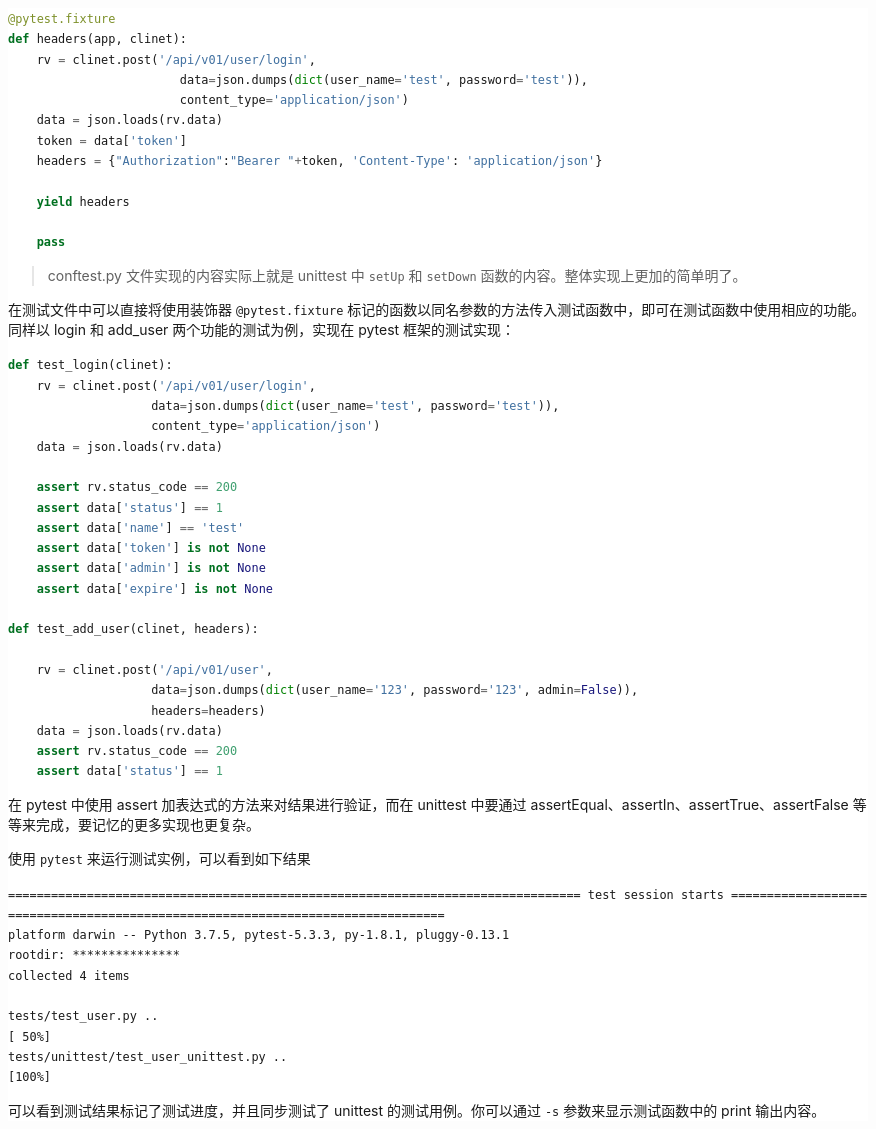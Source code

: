 ```python
@pytest.fixture
def headers(app, clinet):
    rv = clinet.post('/api/v01/user/login',
                        data=json.dumps(dict(user_name='test', password='test')),
                        content_type='application/json')
    data = json.loads(rv.data)
    token = data['token']
    headers = {"Authorization":"Bearer "+token, 'Content-Type': 'application/json'}

    yield headers

    pass
```

> conftest.py 文件实现的内容实际上就是 unittest 中 ```setUp``` 和 ```setDown``` 函数的内容。整体实现上更加的简单明了。

在测试文件中可以直接将使用装饰器 ```@pytest.fixture``` 标记的函数以同名参数的方法传入测试函数中，即可在测试函数中使用相应的功能。同样以 login 和 add_user 两个功能的测试为例，实现在 pytest 框架的测试实现：
```python
def test_login(clinet):
    rv = clinet.post('/api/v01/user/login',
                    data=json.dumps(dict(user_name='test', password='test')),
                    content_type='application/json')
    data = json.loads(rv.data)

    assert rv.status_code == 200
    assert data['status'] == 1
    assert data['name'] == 'test'
    assert data['token'] is not None
    assert data['admin'] is not None
    assert data['expire'] is not None

def test_add_user(clinet, headers):

    rv = clinet.post('/api/v01/user',
                    data=json.dumps(dict(user_name='123', password='123', admin=False)),
                    headers=headers)
    data = json.loads(rv.data)
    assert rv.status_code == 200
    assert data['status'] == 1
```
在 pytest 中使用 assert 加表达式的方法来对结果进行验证，而在 unittest 中要通过 assertEqual、assertIn、assertTrue、assertFalse 等等来完成，要记忆的更多实现也更复杂。

使用 ```pytest``` 来运行测试实例，可以看到如下结果
```shell
================================================================================ test session starts ================================================================================
platform darwin -- Python 3.7.5, pytest-5.3.3, py-1.8.1, pluggy-0.13.1
rootdir: ***************
collected 4 items

tests/test_user.py ..                                                                                                                                                         [ 50%]
tests/unittest/test_user_unittest.py ..                                                                                                                                       [100%]
```
可以看到测试结果标记了测试进度，并且同步测试了 unittest 的测试用例。你可以通过 ```-s``` 参数来显示测试函数中的 print 输出内容。
